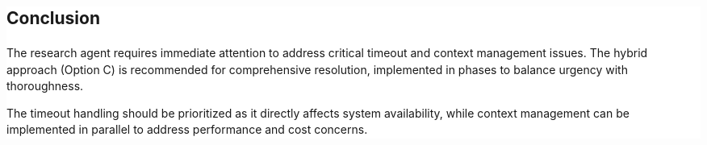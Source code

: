 ## Conclusion

The research agent requires immediate attention to address critical timeout and context management issues. The hybrid approach (Option C) is recommended for comprehensive resolution, implemented in phases to balance urgency with thoroughness.

The timeout handling should be prioritized as it directly affects system availability, while context management can be implemented in parallel to address performance and cost concerns.